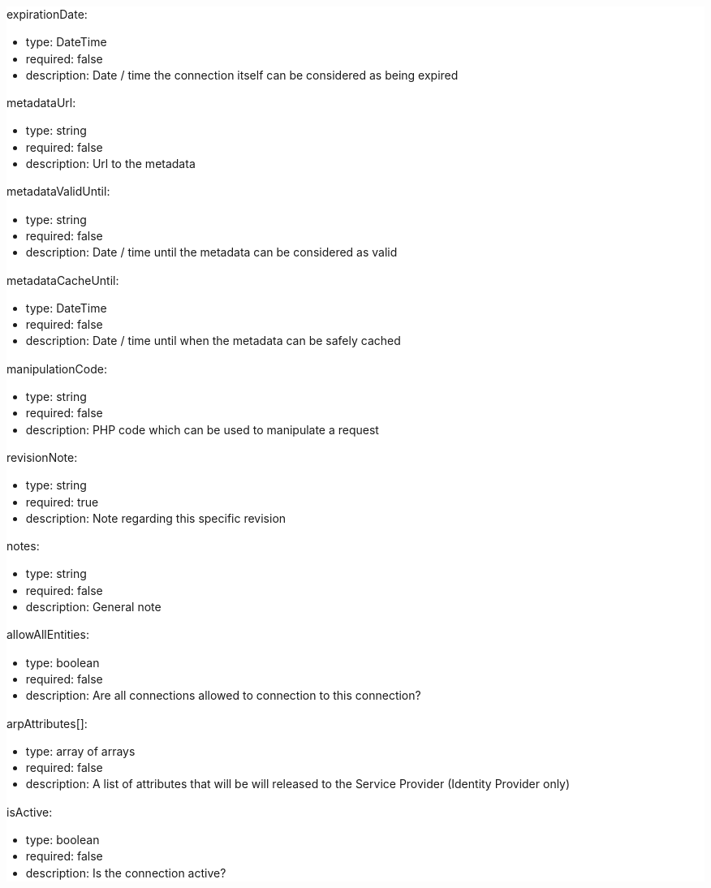 expirationDate:

  * type: DateTime
  * required: false
  * description: Date / time the connection itself can be considered as being expired

metadataUrl:

  * type: string
  * required: false
  * description: Url to the metadata

metadataValidUntil:

  * type: string
  * required: false
  * description: Date / time until the metadata can be considered as valid

metadataCacheUntil:

  * type: DateTime
  * required: false
  * description: Date / time until when the metadata can be safely cached

manipulationCode:

  * type: string
  * required: false
  * description: PHP code which can be used to manipulate a request

revisionNote:

  * type: string
  * required: true
  * description: Note regarding this specific revision

notes:

  * type: string
  * required: false
  * description: General note

allowAllEntities:

  * type: boolean
  * required: false
  * description: Are all connections allowed to connection to this connection?

arpAttributes[]:

  * type: array of arrays
  * required: false
  * description: A list of attributes that will be will released to the Service Provider (Identity Provider only)

isActive:

  * type: boolean
  * required: false
  * description: Is the connection active?
